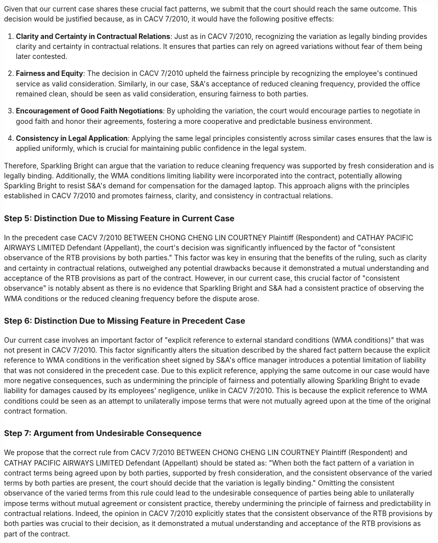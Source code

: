 Given that our current case shares these crucial fact patterns, we submit that the court should reach the same outcome. This decision would be justified because, as in CACV 7/2010, it would have the following positive effects:

1. **Clarity and Certainty in Contractual Relations**: Just as in CACV 7/2010, recognizing the variation as legally binding provides clarity and certainty in contractual relations. It ensures that parties can rely on agreed variations without fear of them being later contested.

2. **Fairness and Equity**: The decision in CACV 7/2010 upheld the fairness principle by recognizing the employee's continued service as valid consideration. Similarly, in our case, S&A's acceptance of reduced cleaning frequency, provided the office remained clean, should be seen as valid consideration, ensuring fairness to both parties.

3. **Encouragement of Good Faith Negotiations**: By upholding the variation, the court would encourage parties to negotiate in good faith and honor their agreements, fostering a more cooperative and predictable business environment.

4. **Consistency in Legal Application**: Applying the same legal principles consistently across similar cases ensures that the law is applied uniformly, which is crucial for maintaining public confidence in the legal system.

Therefore, Sparkling Bright can argue that the variation to reduce cleaning frequency was supported by fresh consideration and is legally binding. Additionally, the WMA conditions limiting liability were incorporated into the contract, potentially allowing Sparkling Bright to resist S&A's demand for compensation for the damaged laptop. This approach aligns with the principles established in CACV 7/2010 and promotes fairness, clarity, and consistency in contractual relations.

### Step 5: Distinction Due to Missing Feature in Current Case
In the precedent case CACV 7/2010 BETWEEN CHONG CHENG LIN COURTNEY Plaintiff (Respondent) and CATHAY PACIFIC AIRWAYS LIMITED Defendant (Appellant), the court's decision was significantly influenced by the factor of "consistent observance of the RTB provisions by both parties." This factor was key in ensuring that the benefits of the ruling, such as clarity and certainty in contractual relations, outweighed any potential drawbacks because it demonstrated a mutual understanding and acceptance of the RTB provisions as part of the contract. However, in our current case, this crucial factor of "consistent observance" is notably absent as there is no evidence that Sparkling Bright and S&A had a consistent practice of observing the WMA conditions or the reduced cleaning frequency before the dispute arose.

### Step 6: Distinction Due to Missing Feature in Precedent Case
Our current case involves an important factor of "explicit reference to external standard conditions (WMA conditions)" that was not present in CACV 7/2010. This factor significantly alters the situation described by the shared fact pattern because the explicit reference to WMA conditions in the verification sheet signed by S&A's office manager introduces a potential limitation of liability that was not considered in the precedent case. Due to this explicit reference, applying the same outcome in our case would have more negative consequences, such as undermining the principle of fairness and potentially allowing Sparkling Bright to evade liability for damages caused by its employees' negligence, unlike in CACV 7/2010. This is because the explicit reference to WMA conditions could be seen as an attempt to unilaterally impose terms that were not mutually agreed upon at the time of the original contract formation.

### Step 7: Argument from Undesirable Consequence
We propose that the correct rule from CACV 7/2010 BETWEEN CHONG CHENG LIN COURTNEY Plaintiff (Respondent) and CATHAY PACIFIC AIRWAYS LIMITED Defendant (Appellant) should be stated as: "When both the fact pattern of a variation in contract terms being agreed upon by both parties, supported by fresh consideration, and the consistent observance of the varied terms by both parties are present, the court should decide that the variation is legally binding." Omitting the consistent observance of the varied terms from this rule could lead to the undesirable consequence of parties being able to unilaterally impose terms without mutual agreement or consistent practice, thereby undermining the principle of fairness and predictability in contractual relations. Indeed, the opinion in CACV 7/2010 explicitly states that the consistent observance of the RTB provisions by both parties was crucial to their decision, as it demonstrated a mutual understanding and acceptance of the RTB provisions as part of the contract.
